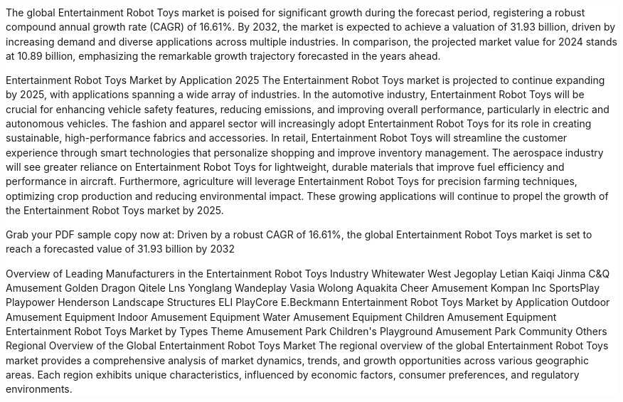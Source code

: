 The global Entertainment Robot Toys market is poised for significant growth during the forecast period, registering a robust compound annual growth rate (CAGR) of 16.61%. By 2032, the market is expected to achieve a valuation of 31.93 billion, driven by increasing demand and diverse applications across multiple industries. In comparison, the projected market value for 2024 stands at 10.89 billion, emphasizing the remarkable growth trajectory forecasted in the years ahead. 

Entertainment Robot Toys Market by Application 2025
The Entertainment Robot Toys market is projected to continue expanding by 2025, with applications spanning a wide array of industries. In the automotive industry, Entertainment Robot Toys will be crucial for enhancing vehicle safety features, reducing emissions, and improving overall performance, particularly in electric and autonomous vehicles. The fashion and apparel sector will increasingly adopt Entertainment Robot Toys for its role in creating sustainable, high-performance fabrics and accessories. In retail, Entertainment Robot Toys will streamline the customer experience through smart technologies that personalize shopping and improve inventory management. The aerospace industry will see greater reliance on Entertainment Robot Toys for lightweight, durable materials that improve fuel efficiency and performance in aircraft. Furthermore, agriculture will leverage Entertainment Robot Toys for precision farming techniques, optimizing crop production and reducing environmental impact. These growing applications will continue to propel the growth of the Entertainment Robot Toys market by 2025.

Grab your PDF sample copy now at: Driven by a robust CAGR of 16.61%, the global Entertainment Robot Toys market is set to reach a forecasted value of 31.93 billion by 2032

Overview of Leading Manufacturers in the Entertainment Robot Toys Industry
Whitewater West
Jegoplay
Letian
Kaiqi
Jinma
C&Q Amusement
Golden Dragon
Qitele
Lns
Yonglang
Wandeplay
Vasia
Wolong
Aquakita
Cheer Amusement
Kompan
Inc
SportsPlay
Playpower
Henderson
Landscape Structures
ELI
PlayCore
E.Beckmann
Entertainment Robot Toys Market by Application
Outdoor Amusement Equipment
Indoor Amusement Equipment
Water Amusement Equipment
Children Amusement Equipment
Entertainment Robot Toys Market by Types
Theme Amusement Park
Children's Playground
Amusement Park
Community
Others
Regional Overview of the Global Entertainment Robot Toys Market
The regional overview of the global Entertainment Robot Toys market provides a comprehensive analysis of market dynamics, trends, and growth opportunities across various geographic areas. Each region exhibits unique characteristics, influenced by economic factors, consumer preferences, and regulatory environments.

